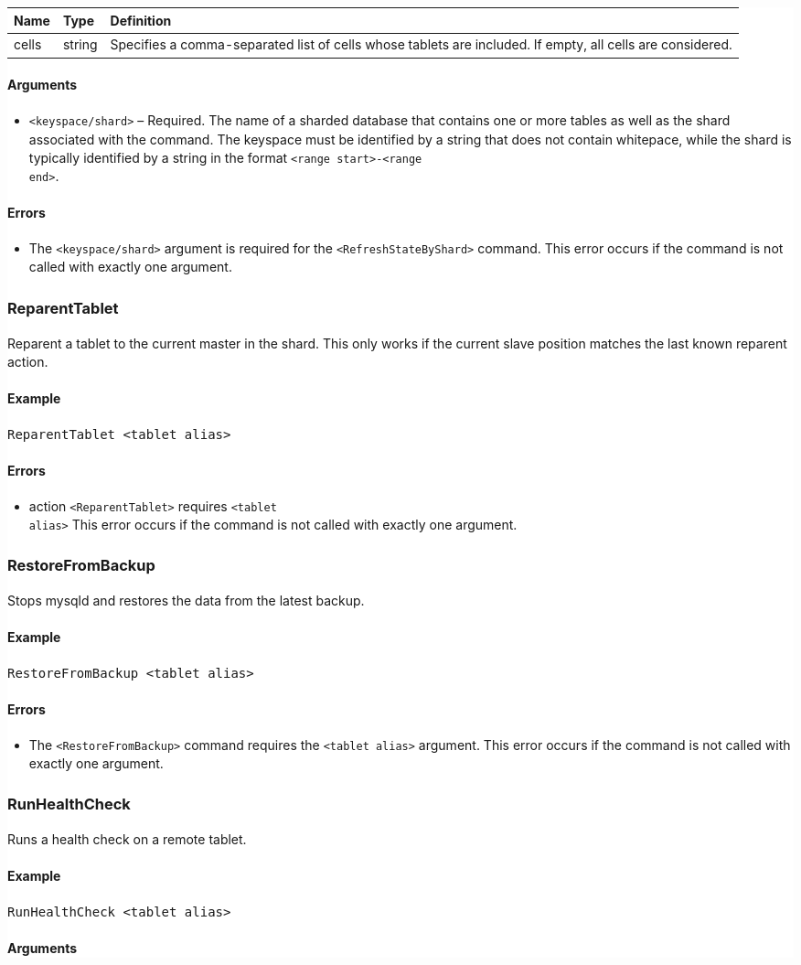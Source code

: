 | Name | Type | Definition |
| :-------- | :--------- | :--------- |
| cells | string | Specifies a comma-separated list of cells whose tablets are included. If empty, all cells are considered. |


#### Arguments

* <code>&lt;keyspace/shard&gt;</code> &ndash; Required. The name of a sharded database that contains one or more tables as well as the shard associated with the command. The keyspace must be identified by a string that does not contain whitepace, while the shard is typically identified by a string in the format <code>&lt;range start&gt;-&lt;range end&gt;</code>.

#### Errors

* The <code>&lt;keyspace/shard&gt;</code> argument is required for the <code>&lt;RefreshStateByShard&gt;</code> command. This error occurs if the command is not called with exactly one argument.


### ReparentTablet

Reparent a tablet to the current master in the shard. This only works if the current slave position matches the last known reparent action.

#### Example

<pre class="command-example">ReparentTablet &lt;tablet alias&gt;</pre>

#### Errors

* action <code>&lt;ReparentTablet&gt;</code> requires <code>&lt;tablet alias&gt;</code> This error occurs if the command is not called with exactly one argument.


### RestoreFromBackup

Stops mysqld and restores the data from the latest backup.

#### Example

<pre class="command-example">RestoreFromBackup &lt;tablet alias&gt;</pre>

#### Errors

* The <code>&lt;RestoreFromBackup&gt;</code> command requires the <code>&lt;tablet alias&gt;</code> argument. This error occurs if the command is not called with exactly one argument.


### RunHealthCheck

Runs a health check on a remote tablet.

#### Example

<pre class="command-example">RunHealthCheck &lt;tablet alias&gt;</pre>

#### Arguments
